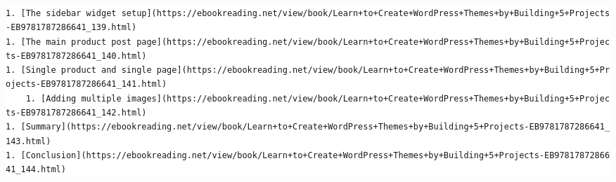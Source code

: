     1. [The sidebar widget setup](https://ebookreading.net/view/book/Learn+to+Create+WordPress+Themes+by+Building+5+Projects-EB9781787286641_139.html)
    1. [The main product post page](https://ebookreading.net/view/book/Learn+to+Create+WordPress+Themes+by+Building+5+Projects-EB9781787286641_140.html)
    1. [Single product and single page](https://ebookreading.net/view/book/Learn+to+Create+WordPress+Themes+by+Building+5+Projects-EB9781787286641_141.html)
        1. [Adding multiple images](https://ebookreading.net/view/book/Learn+to+Create+WordPress+Themes+by+Building+5+Projects-EB9781787286641_142.html)
    1. [Summary](https://ebookreading.net/view/book/Learn+to+Create+WordPress+Themes+by+Building+5+Projects-EB9781787286641_143.html)
    1. [Conclusion](https://ebookreading.net/view/book/Learn+to+Create+WordPress+Themes+by+Building+5+Projects-EB9781787286641_144.html)
